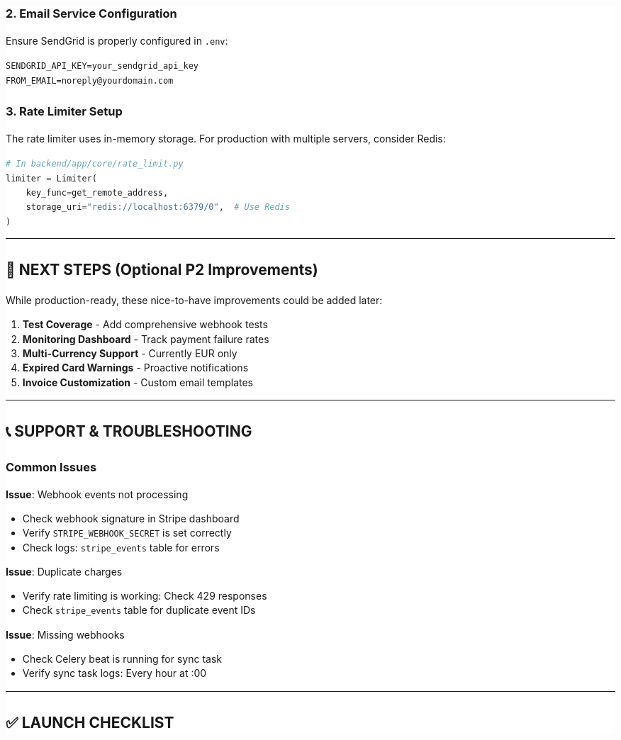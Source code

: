 ### 2. Email Service Configuration

Ensure SendGrid is properly configured in `.env`:
```env
SENDGRID_API_KEY=your_sendgrid_api_key
FROM_EMAIL=noreply@yourdomain.com
```

### 3. Rate Limiter Setup

The rate limiter uses in-memory storage. For production with multiple servers, consider Redis:

```python
# In backend/app/core/rate_limit.py
limiter = Limiter(
    key_func=get_remote_address,
    storage_uri="redis://localhost:6379/0",  # Use Redis
)
```

---

## 🎯 NEXT STEPS (Optional P2 Improvements)

While production-ready, these nice-to-have improvements could be added later:

1. **Test Coverage** - Add comprehensive webhook tests
2. **Monitoring Dashboard** - Track payment failure rates
3. **Multi-Currency Support** - Currently EUR only
4. **Expired Card Warnings** - Proactive notifications
5. **Invoice Customization** - Custom email templates

---

## 📞 SUPPORT & TROUBLESHOOTING

### Common Issues

**Issue**: Webhook events not processing
- Check webhook signature in Stripe dashboard
- Verify `STRIPE_WEBHOOK_SECRET` is set correctly
- Check logs: `stripe_events` table for errors

**Issue**: Duplicate charges
- Verify rate limiting is working: Check 429 responses
- Check `stripe_events` table for duplicate event IDs

**Issue**: Missing webhooks
- Check Celery beat is running for sync task
- Verify sync task logs: Every hour at :00

---

## ✅ LAUNCH CHECKLIST
